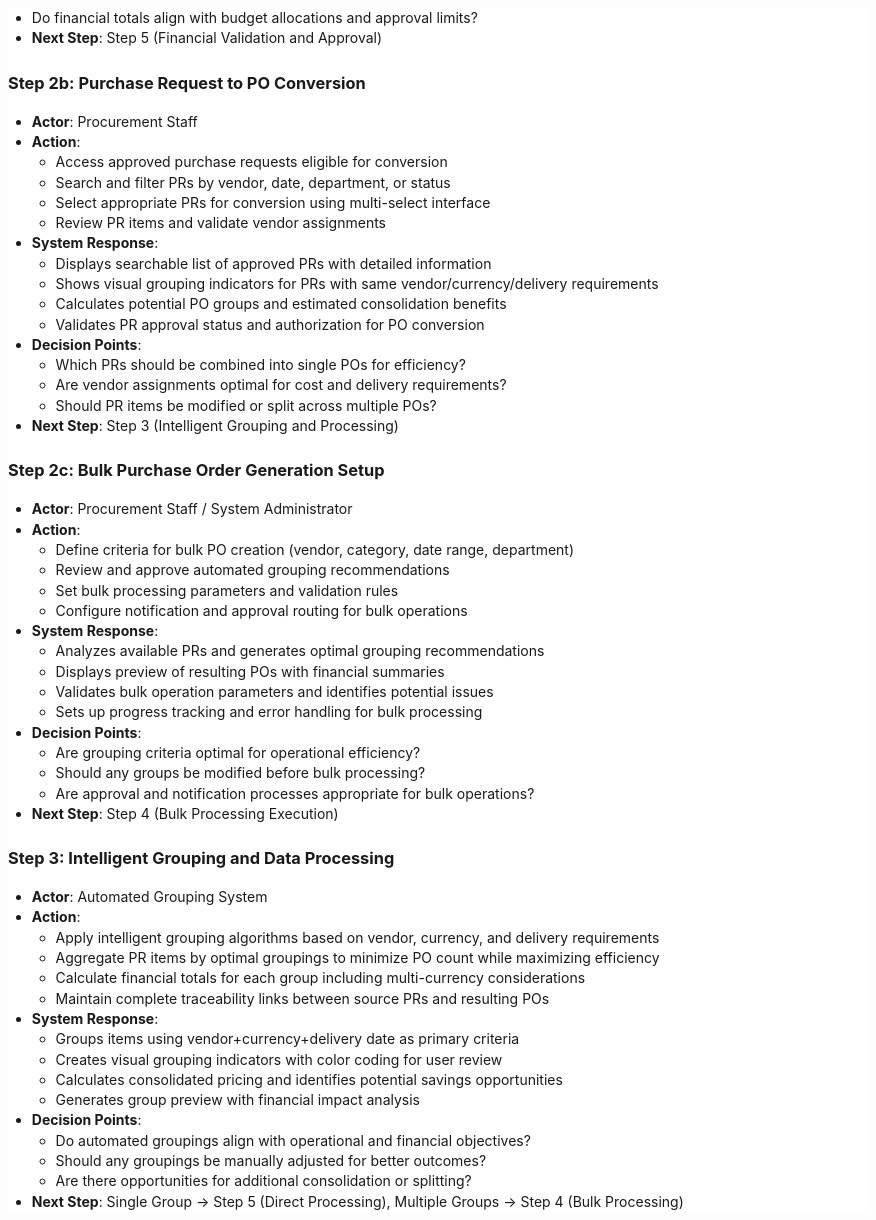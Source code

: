   - Do financial totals align with budget allocations and approval limits?
- **Next Step**: Step 5 (Financial Validation and Approval)

### Step 2b: Purchase Request to PO Conversion
- **Actor**: Procurement Staff
- **Action**:
  - Access approved purchase requests eligible for conversion
  - Search and filter PRs by vendor, date, department, or status
  - Select appropriate PRs for conversion using multi-select interface
  - Review PR items and validate vendor assignments
- **System Response**:
  - Displays searchable list of approved PRs with detailed information
  - Shows visual grouping indicators for PRs with same vendor/currency/delivery requirements
  - Calculates potential PO groups and estimated consolidation benefits
  - Validates PR approval status and authorization for PO conversion
- **Decision Points**:
  - Which PRs should be combined into single POs for efficiency?
  - Are vendor assignments optimal for cost and delivery requirements?
  - Should PR items be modified or split across multiple POs?
- **Next Step**: Step 3 (Intelligent Grouping and Processing)

### Step 2c: Bulk Purchase Order Generation Setup
- **Actor**: Procurement Staff / System Administrator
- **Action**:
  - Define criteria for bulk PO creation (vendor, category, date range, department)
  - Review and approve automated grouping recommendations
  - Set bulk processing parameters and validation rules
  - Configure notification and approval routing for bulk operations
- **System Response**:
  - Analyzes available PRs and generates optimal grouping recommendations
  - Displays preview of resulting POs with financial summaries
  - Validates bulk operation parameters and identifies potential issues
  - Sets up progress tracking and error handling for bulk processing
- **Decision Points**:
  - Are grouping criteria optimal for operational efficiency?
  - Should any groups be modified before bulk processing?
  - Are approval and notification processes appropriate for bulk operations?
- **Next Step**: Step 4 (Bulk Processing Execution)

### Step 3: Intelligent Grouping and Data Processing
- **Actor**: Automated Grouping System
- **Action**:
  - Apply intelligent grouping algorithms based on vendor, currency, and delivery requirements
  - Aggregate PR items by optimal groupings to minimize PO count while maximizing efficiency
  - Calculate financial totals for each group including multi-currency considerations
  - Maintain complete traceability links between source PRs and resulting POs
- **System Response**:
  - Groups items using vendor+currency+delivery date as primary criteria
  - Creates visual grouping indicators with color coding for user review
  - Calculates consolidated pricing and identifies potential savings opportunities
  - Generates group preview with financial impact analysis
- **Decision Points**:
  - Do automated groupings align with operational and financial objectives?
  - Should any groupings be manually adjusted for better outcomes?
  - Are there opportunities for additional consolidation or splitting?
- **Next Step**: Single Group → Step 5 (Direct Processing), Multiple Groups → Step 4 (Bulk Processing)
